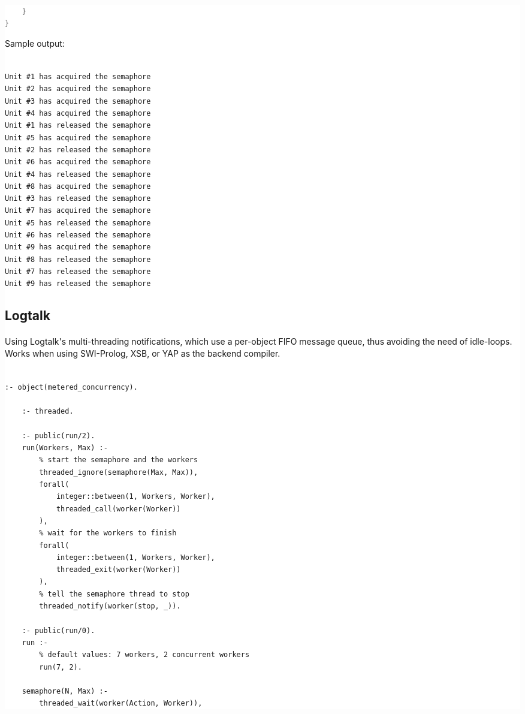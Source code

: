 ```scala
    }
}
```


Sample output:

```txt

Unit #1 has acquired the semaphore
Unit #2 has acquired the semaphore
Unit #3 has acquired the semaphore
Unit #4 has acquired the semaphore
Unit #1 has released the semaphore
Unit #5 has acquired the semaphore
Unit #2 has released the semaphore
Unit #6 has acquired the semaphore
Unit #4 has released the semaphore
Unit #8 has acquired the semaphore
Unit #3 has released the semaphore
Unit #7 has acquired the semaphore
Unit #5 has released the semaphore
Unit #6 has released the semaphore
Unit #9 has acquired the semaphore
Unit #8 has released the semaphore
Unit #7 has released the semaphore
Unit #9 has released the semaphore

```



## Logtalk

Using Logtalk's multi-threading notifications, which use a per-object FIFO message queue, thus avoiding the need of idle-loops. Works when using SWI-Prolog, XSB, or YAP as the backend compiler.

```logtalk

:- object(metered_concurrency).

    :- threaded.

    :- public(run/2).
    run(Workers, Max) :-
        % start the semaphore and the workers
        threaded_ignore(semaphore(Max, Max)),
        forall(
            integer::between(1, Workers, Worker),
            threaded_call(worker(Worker))
        ),
        % wait for the workers to finish
        forall(
            integer::between(1, Workers, Worker),
            threaded_exit(worker(Worker))
        ),
        % tell the semaphore thread to stop
        threaded_notify(worker(stop, _)).

    :- public(run/0).
    run :-
        % default values: 7 workers, 2 concurrent workers
        run(7, 2).

    semaphore(N, Max) :-
        threaded_wait(worker(Action, Worker)),
```